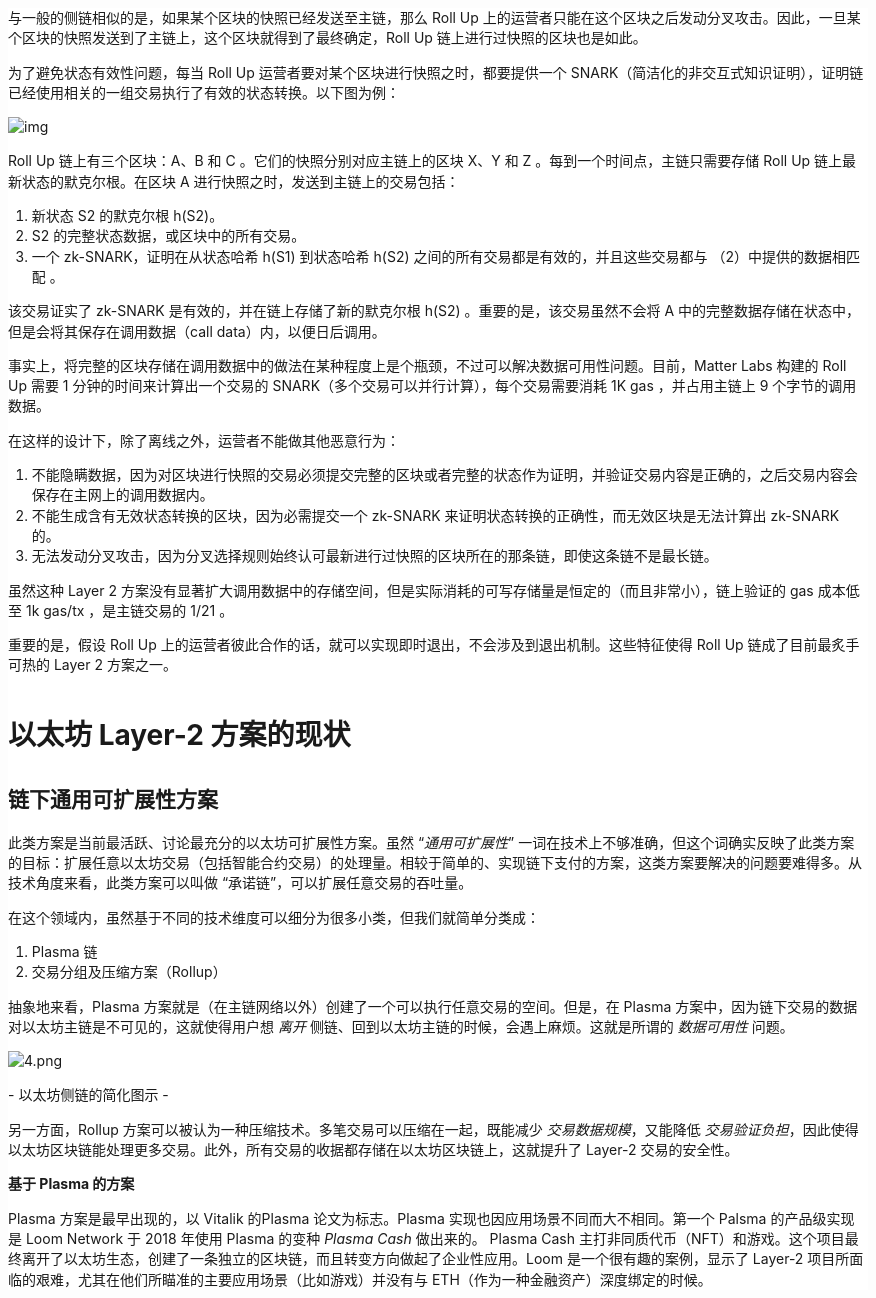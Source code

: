 与一般的侧链相似的是，如果某个区块的快照已经发送至主链，那么 Roll Up 上的运营者只能在这个区块之后发动分叉攻击。因此，一旦某个区块的快照发送到了主链上，这个区块就得到了最终确定，Roll Up 链上进行过快照的区块也是如此。

为了避免状态有效性问题，每当 Roll Up 运营者要对某个区块进行快照之时，都要提供一个 SNARK（简洁化的非交互式知识证明），证明链已经使用相关的一组交易执行了有效的状态转换。以下图为例：

![img](https://upyun-assets.ethfans.org/uploads/photo/image/23845b7f75ec46c38418e3cf909b839f.png)

Roll Up 链上有三个区块：A、B 和 C 。它们的快照分别对应主链上的区块 X、Y 和 Z 。每到一个时间点，主链只需要存储 Roll Up 链上最新状态的默克尔根。在区块 A 进行快照之时，发送到主链上的交易包括：

1. 新状态 S2 的默克尔根 h(S2)。
2. S2 的完整状态数据，或区块中的所有交易。
3. 一个 zk-SNARK，证明在从状态哈希 h(S1) 到状态哈希 h(S2) 之间的所有交易都是有效的，并且这些交易都与 （2）中提供的数据相匹配 。

该交易证实了 zk-SNARK 是有效的，并在链上存储了新的默克尔根 h(S2) 。重要的是，该交易虽然不会将 A 中的完整数据存储在状态中，但是会将其保存在调用数据（call data）内，以便日后调用。

事实上，将完整的区块存储在调用数据中的做法在某种程度上是个瓶颈，不过可以解决数据可用性问题。目前，Matter Labs 构建的 Roll Up 需要 1 分钟的时间来计算出一个交易的 SNARK（多个交易可以并行计算），每个交易需要消耗 1K gas ，并占用主链上 9 个字节的调用数据。

在这样的设计下，除了离线之外，运营者不能做其他恶意行为：

1. 不能隐瞒数据，因为对区块进行快照的交易必须提交完整的区块或者完整的状态作为证明，并验证交易内容是正确的，之后交易内容会保存在主网上的调用数据内。
2. 不能生成含有无效状态转换的区块，因为必需提交一个 zk-SNARK 来证明状态转换的正确性，而无效区块是无法计算出 zk-SNARK 的。
3. 无法发动分叉攻击，因为分叉选择规则始终认可最新进行过快照的区块所在的那条链，即使这条链不是最长链。

虽然这种 Layer 2 方案没有显著扩大调用数据中的存储空间，但是实际消耗的可写存储量是恒定的（而且非常小），链上验证的 gas 成本低至 1k gas/tx ，是主链交易的 1/21 。

重要的是，假设 Roll Up 上的运营者彼此合作的话，就可以实现即时退出，不会涉及到退出机制。这些特征使得 Roll Up 链成了目前最炙手可热的 Layer 2 方案之一。

# 以太坊 Layer-2 方案的现状

## 链下通用可扩展性方案

此类方案是当前最活跃、讨论最充分的以太坊可扩展性方案。虽然 “*通用可扩展性*” 一词在技术上不够准确，但这个词确实反映了此类方案的目标：扩展任意以太坊交易（包括智能合约交易）的处理量。相较于简单的、实现链下支付的方案，这类方案要解决的问题要难得多。从技术角度来看，此类方案可以叫做 “承诺链”，可以扩展任意交易的吞吐量。

在这个领域内，虽然基于不同的技术维度可以细分为很多小类，但我们就简单分类成：

1. Plasma 链
2. 交易分组及压缩方案（Rollup）

抽象地来看，Plasma 方案就是（在主链网络以外）创建了一个可以执行任意交易的空间。但是，在 Plasma 方案中，因为链下交易的数据对以太坊主链是不可见的，这就使得用户想 *离开* 侧链、回到以太坊主链的时候，会遇上麻烦。这就是所谓的 *数据可用性* 问题。

![4.png](https://upyun-assets.ethfans.org/uploads/photo/image/8d072cf344b8456da0246d06d6403b02.png)

\- 以太坊侧链的简化图示 -

另一方面，Rollup 方案可以被认为一种压缩技术。多笔交易可以压缩在一起，既能减少 *交易数据规模*，又能降低 *交易验证负担*，因此使得以太坊区块链能处理更多交易。此外，所有交易的收据都存储在以太坊区块链上，这就提升了 Layer-2 交易的安全性。

**基于 Plasma 的方案**

Plasma 方案是最早出现的，以 Vitalik 的Plasma 论文为标志。Plasma 实现也因应用场景不同而大不相同。第一个 Palsma 的产品级实现是 Loom Network 于 2018 年使用 Plasma 的变种 *Plasma Cash* 做出来的。 Plasma Cash 主打非同质代币（NFT）和游戏。这个项目最终离开了以太坊生态，创建了一条独立的区块链，而且转变方向做起了企业性应用。Loom 是一个很有趣的案例，显示了 Layer-2 项目所面临的艰难，尤其在他们所瞄准的主要应用场景（比如游戏）并没有与 ETH（作为一种金融资产）深度绑定的时候。
